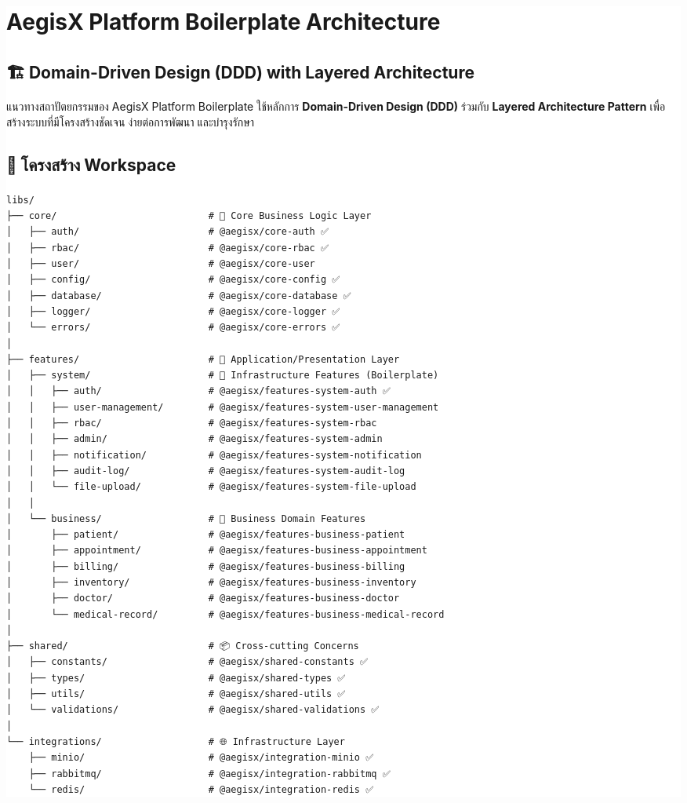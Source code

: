 # AegisX Platform Boilerplate Architecture

## 🏗️ Domain-Driven Design (DDD) with Layered Architecture

แนวทางสถาปัตยกรรมของ AegisX Platform Boilerplate ใช้หลักการ **Domain-Driven Design (DDD)** ร่วมกับ **Layered Architecture Pattern** เพื่อสร้างระบบที่มีโครงสร้างชัดเจน ง่ายต่อการพัฒนา และบำรุงรักษา

## 📁 โครงสร้าง Workspace

```text
libs/
├── core/                           # 🔧 Core Business Logic Layer
│   ├── auth/                       # @aegisx/core-auth ✅
│   ├── rbac/                       # @aegisx/core-rbac ✅
│   ├── user/                       # @aegisx/core-user
│   ├── config/                     # @aegisx/core-config ✅
│   ├── database/                   # @aegisx/core-database ✅
│   ├── logger/                     # @aegisx/core-logger ✅
│   └── errors/                     # @aegisx/core-errors ✅
│
├── features/                       # 🚀 Application/Presentation Layer
│   ├── system/                     # 🔐 Infrastructure Features (Boilerplate)
│   │   ├── auth/                   # @aegisx/features-system-auth ✅
│   │   ├── user-management/        # @aegisx/features-system-user-management
│   │   ├── rbac/                   # @aegisx/features-system-rbac
│   │   ├── admin/                  # @aegisx/features-system-admin
│   │   ├── notification/           # @aegisx/features-system-notification
│   │   ├── audit-log/              # @aegisx/features-system-audit-log
│   │   └── file-upload/            # @aegisx/features-system-file-upload
│   │
│   └── business/                   # 🏥 Business Domain Features
│       ├── patient/                # @aegisx/features-business-patient
│       ├── appointment/            # @aegisx/features-business-appointment
│       ├── billing/                # @aegisx/features-business-billing
│       ├── inventory/              # @aegisx/features-business-inventory
│       ├── doctor/                 # @aegisx/features-business-doctor
│       └── medical-record/         # @aegisx/features-business-medical-record
│
├── shared/                         # 📦 Cross-cutting Concerns
│   ├── constants/                  # @aegisx/shared-constants ✅
│   ├── types/                      # @aegisx/shared-types ✅
│   ├── utils/                      # @aegisx/shared-utils ✅
│   └── validations/                # @aegisx/shared-validations ✅
│
└── integrations/                   # 🌐 Infrastructure Layer
    ├── minio/                      # @aegisx/integration-minio ✅
    ├── rabbitmq/                   # @aegisx/integration-rabbitmq ✅
    └── redis/                      # @aegisx/integration-redis ✅
```
